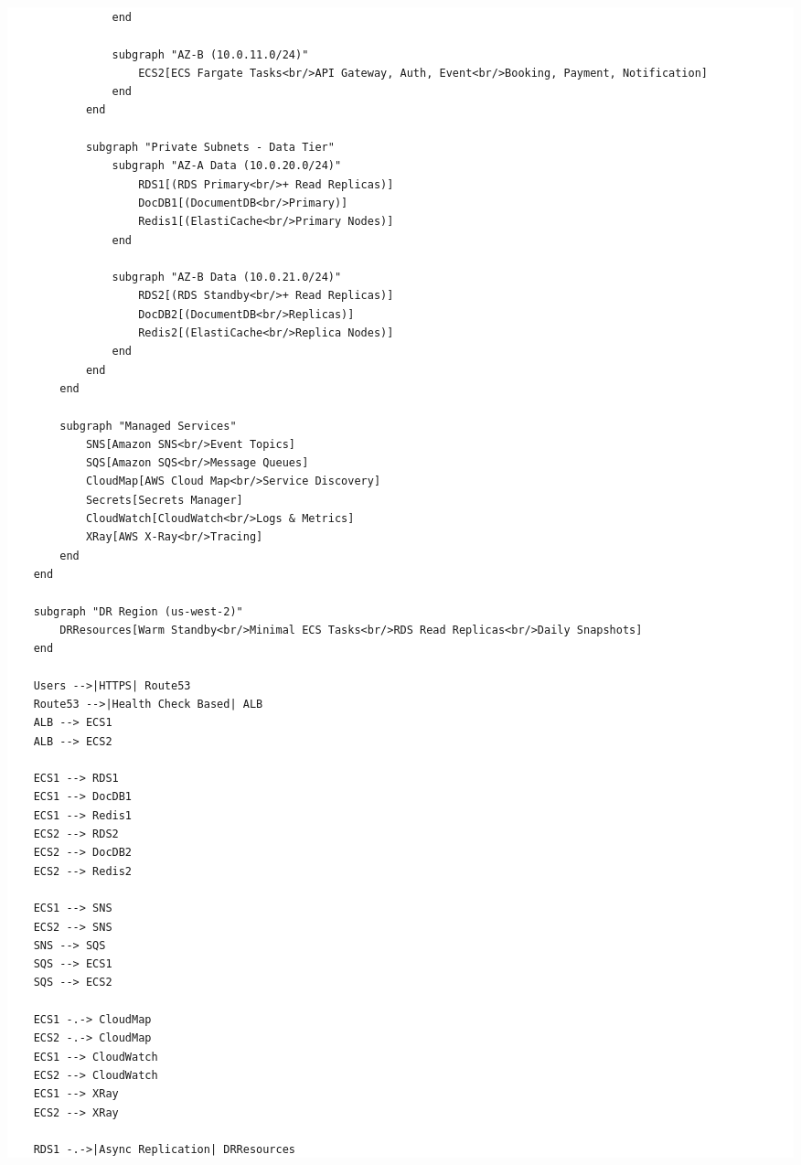 ```mermaid
                end
                
                subgraph "AZ-B (10.0.11.0/24)"
                    ECS2[ECS Fargate Tasks<br/>API Gateway, Auth, Event<br/>Booking, Payment, Notification]
                end
            end

            subgraph "Private Subnets - Data Tier"
                subgraph "AZ-A Data (10.0.20.0/24)"
                    RDS1[(RDS Primary<br/>+ Read Replicas)]
                    DocDB1[(DocumentDB<br/>Primary)]
                    Redis1[(ElastiCache<br/>Primary Nodes)]
                end
                
                subgraph "AZ-B Data (10.0.21.0/24)"
                    RDS2[(RDS Standby<br/>+ Read Replicas)]
                    DocDB2[(DocumentDB<br/>Replicas)]
                    Redis2[(ElastiCache<br/>Replica Nodes)]
                end
            end
        end

        subgraph "Managed Services"
            SNS[Amazon SNS<br/>Event Topics]
            SQS[Amazon SQS<br/>Message Queues]
            CloudMap[AWS Cloud Map<br/>Service Discovery]
            Secrets[Secrets Manager]
            CloudWatch[CloudWatch<br/>Logs & Metrics]
            XRay[AWS X-Ray<br/>Tracing]
        end
    end

    subgraph "DR Region (us-west-2)"
        DRResources[Warm Standby<br/>Minimal ECS Tasks<br/>RDS Read Replicas<br/>Daily Snapshots]
    end

    Users -->|HTTPS| Route53
    Route53 -->|Health Check Based| ALB
    ALB --> ECS1
    ALB --> ECS2
    
    ECS1 --> RDS1
    ECS1 --> DocDB1
    ECS1 --> Redis1
    ECS2 --> RDS2
    ECS2 --> DocDB2
    ECS2 --> Redis2
    
    ECS1 --> SNS
    ECS2 --> SNS
    SNS --> SQS
    SQS --> ECS1
    SQS --> ECS2
    
    ECS1 -.-> CloudMap
    ECS2 -.-> CloudMap
    ECS1 --> CloudWatch
    ECS2 --> CloudWatch
    ECS1 --> XRay
    ECS2 --> XRay
    
    RDS1 -.->|Async Replication| DRResources
```